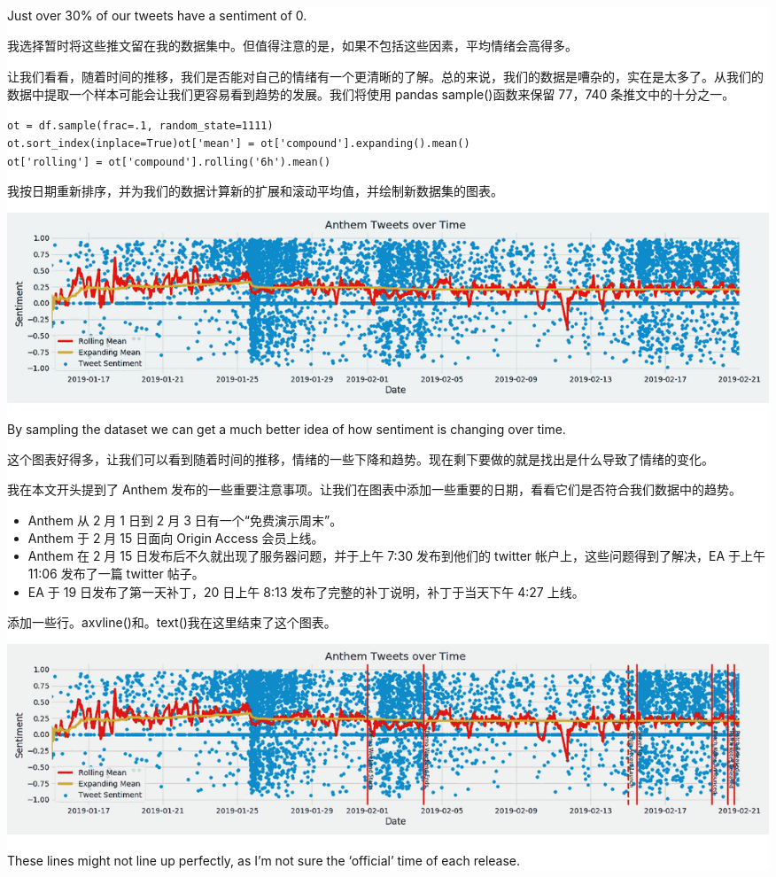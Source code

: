 Just over 30% of our tweets have a sentiment of 0.

我选择暂时将这些推文留在我的数据集中。但值得注意的是，如果不包括这些因素，平均情绪会高得多。

让我们看看，随着时间的推移，我们是否能对自己的情绪有一个更清晰的了解。总的来说，我们的数据是嘈杂的，实在是太多了。从我们的数据中提取一个样本可能会让我们更容易看到趋势的发展。我们将使用 pandas sample()函数来保留 77，740 条推文中的十分之一。

```
ot = df.sample(frac=.1, random_state=1111)
ot.sort_index(inplace=True)ot['mean'] = ot['compound'].expanding().mean()
ot['rolling'] = ot['compound'].rolling('6h').mean()
```

我按日期重新排序，并为我们的数据计算新的扩展和滚动平均值，并绘制新数据集的图表。

![](img/2bab6d9bafdbc459a2b0a7d1b46c80e5.png)

By sampling the dataset we can get a much better idea of how sentiment is changing over time.

这个图表好得多，让我们可以看到随着时间的推移，情绪的一些下降和趋势。现在剩下要做的就是找出是什么导致了情绪的变化。

我在本文开头提到了 Anthem 发布的一些重要注意事项。让我们在图表中添加一些重要的日期，看看它们是否符合我们数据中的趋势。

*   Anthem 从 2 月 1 日到 2 月 3 日有一个“免费演示周末”。
*   Anthem 于 2 月 15 日面向 Origin Access 会员上线。
*   Anthem 在 2 月 15 日发布后不久就出现了服务器问题，并于上午 7:30 发布到他们的 twitter 帐户上，这些问题得到了解决，EA 于上午 11:06 发布了一篇 twitter 帖子。
*   EA 于 19 日发布了第一天补丁，20 日上午 8:13 发布了完整的补丁说明，补丁于当天下午 4:27 上线。

添加一些行。axvline()和。text()我在这里结束了这个图表。

![](img/148695617dd3958e7db3aa4a515fd3fd.png)

These lines might not line up perfectly, as I’m not sure the ‘official’ time of each release.

